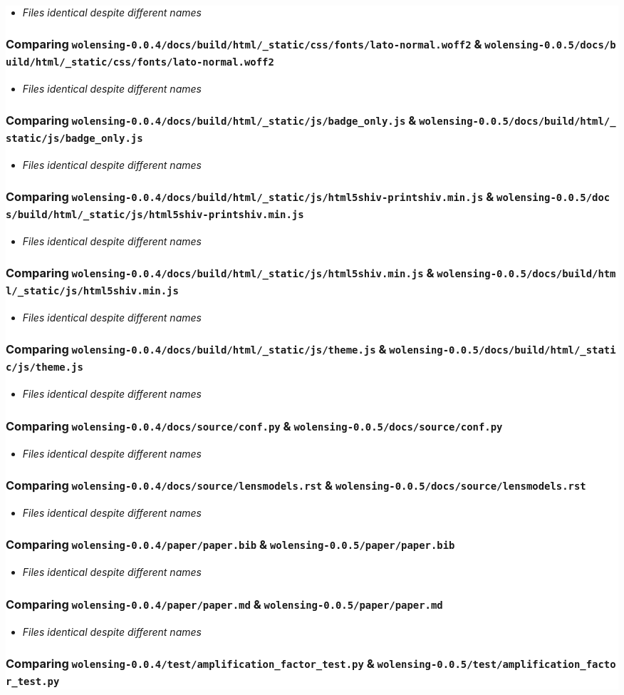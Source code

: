  * *Files identical despite different names*

### Comparing `wolensing-0.0.4/docs/build/html/_static/css/fonts/lato-normal.woff2` & `wolensing-0.0.5/docs/build/html/_static/css/fonts/lato-normal.woff2`

 * *Files identical despite different names*

### Comparing `wolensing-0.0.4/docs/build/html/_static/js/badge_only.js` & `wolensing-0.0.5/docs/build/html/_static/js/badge_only.js`

 * *Files identical despite different names*

### Comparing `wolensing-0.0.4/docs/build/html/_static/js/html5shiv-printshiv.min.js` & `wolensing-0.0.5/docs/build/html/_static/js/html5shiv-printshiv.min.js`

 * *Files identical despite different names*

### Comparing `wolensing-0.0.4/docs/build/html/_static/js/html5shiv.min.js` & `wolensing-0.0.5/docs/build/html/_static/js/html5shiv.min.js`

 * *Files identical despite different names*

### Comparing `wolensing-0.0.4/docs/build/html/_static/js/theme.js` & `wolensing-0.0.5/docs/build/html/_static/js/theme.js`

 * *Files identical despite different names*

### Comparing `wolensing-0.0.4/docs/source/conf.py` & `wolensing-0.0.5/docs/source/conf.py`

 * *Files identical despite different names*

### Comparing `wolensing-0.0.4/docs/source/lensmodels.rst` & `wolensing-0.0.5/docs/source/lensmodels.rst`

 * *Files identical despite different names*

### Comparing `wolensing-0.0.4/paper/paper.bib` & `wolensing-0.0.5/paper/paper.bib`

 * *Files identical despite different names*

### Comparing `wolensing-0.0.4/paper/paper.md` & `wolensing-0.0.5/paper/paper.md`

 * *Files identical despite different names*

### Comparing `wolensing-0.0.4/test/amplification_factor_test.py` & `wolensing-0.0.5/test/amplification_factor_test.py`

